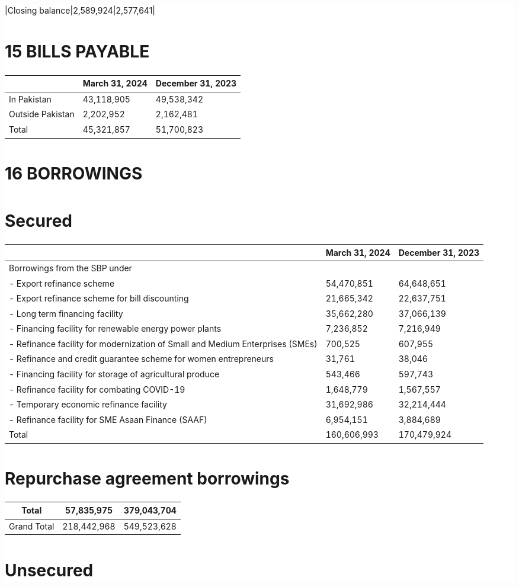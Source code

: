 |Closing balance|2,589,924|2,577,641|

# 15 BILLS PAYABLE

| |March 31, 2024|December 31, 2023|
|---|---|---|
|In Pakistan|43,118,905|49,538,342|
|Outside Pakistan|2,202,952|2,162,481|
|Total|45,321,857|51,700,823|

# 16 BORROWINGS

# Secured

| |March 31, 2024|December 31, 2023|
|---|---|---|
|Borrowings from the SBP under| | |
|- Export refinance scheme|54,470,851|64,648,651|
|- Export refinance scheme for bill discounting|21,665,342|22,637,751|
|- Long term financing facility|35,662,280|37,066,139|
|- Financing facility for renewable energy power plants|7,236,852|7,216,949|
|- Refinance facility for modernization of Small and Medium Enterprises (SMEs)|700,525|607,955|
|- Refinance and credit guarantee scheme for women entrepreneurs|31,761|38,046|
|- Financing facility for storage of agricultural produce|543,466|597,743|
|- Refinance facility for combating COVID-19|1,648,779|1,567,557|
|- Temporary economic refinance facility|31,692,986|32,214,444|
|- Refinance facility for SME Asaan Finance (SAAF)|6,954,151|3,884,689|
|Total|160,606,993|170,479,924|

# Repurchase agreement borrowings

|Total|57,835,975|379,043,704|
|---|---|---|
|Grand Total|218,442,968|549,523,628|

# Unsecured
